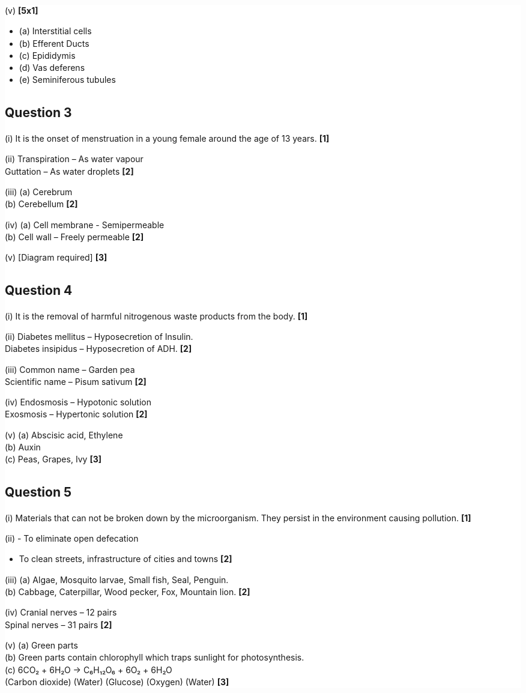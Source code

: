 (v) **[5x1]**
- (a) Interstitial cells
- (b) Efferent Ducts
- (c) Epididymis
- (d) Vas deferens
- (e) Seminiferous tubules

## Question 3

(i) It is the onset of menstruation in a young female around the age of 13 years. **[1]**

(ii) Transpiration – As water vapour  
Guttation – As water droplets **[2]**

(iii) (a) Cerebrum  
(b) Cerebellum **[2]**

(iv) (a) Cell membrane - Semipermeable  
(b) Cell wall – Freely permeable **[2]**

(v) [Diagram required] **[3]**

## Question 4

(i) It is the removal of harmful nitrogenous waste products from the body. **[1]**

(ii) Diabetes mellitus – Hyposecretion of Insulin.  
Diabetes insipidus – Hyposecretion of ADH. **[2]**

(iii) Common name – Garden pea  
Scientific name – Pisum sativum **[2]**

(iv) Endosmosis – Hypotonic solution  
Exosmosis – Hypertonic solution **[2]**

(v) (a) Abscisic acid, Ethylene  
(b) Auxin  
(c) Peas, Grapes, Ivy **[3]**

## Question 5

(i) Materials that can not be broken down by the microorganism. They persist in the environment causing pollution. **[1]**

(ii) - To eliminate open defecation  
- To clean streets, infrastructure of cities and towns **[2]**

(iii) (a) Algae, Mosquito larvae, Small fish, Seal, Penguin.  
(b) Cabbage, Caterpillar, Wood pecker, Fox, Mountain lion. **[2]**

(iv) Cranial nerves – 12 pairs  
Spinal nerves – 31 pairs **[2]**

(v) (a) Green parts  
(b) Green parts contain chlorophyll which traps sunlight for photosynthesis.  
(c) 6CO₂ + 6H₂O → C₆H₁₂O₆ + 6O₂ + 6H₂O  
(Carbon dioxide) (Water) (Glucose) (Oxygen) (Water) **[3]**
